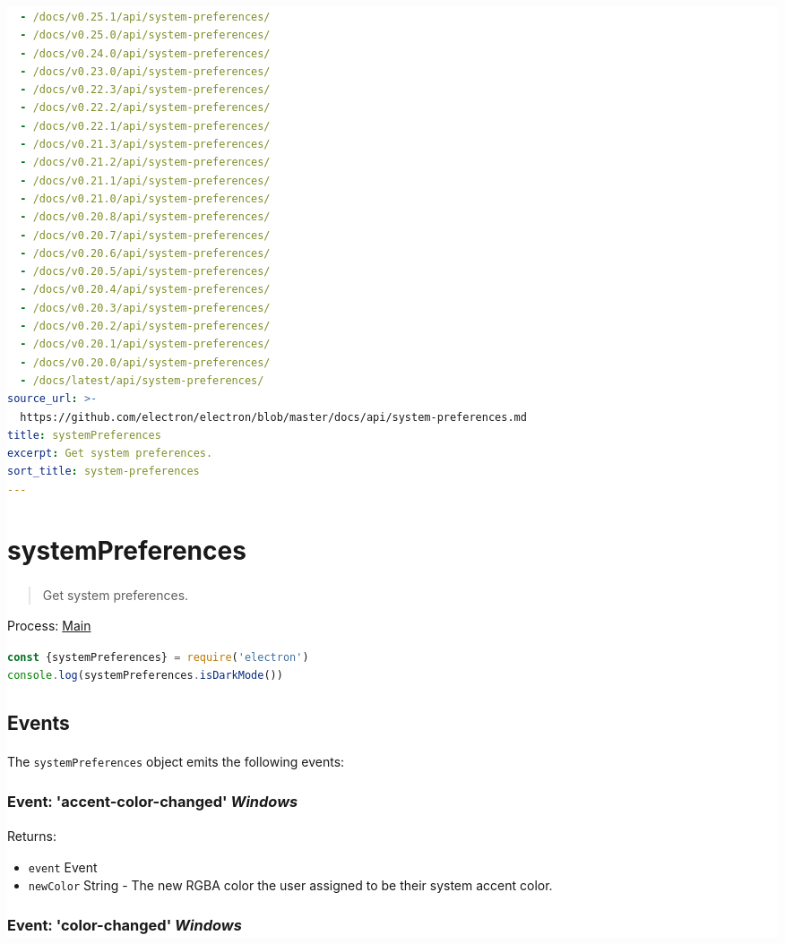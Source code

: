 ```yaml
  - /docs/v0.25.1/api/system-preferences/
  - /docs/v0.25.0/api/system-preferences/
  - /docs/v0.24.0/api/system-preferences/
  - /docs/v0.23.0/api/system-preferences/
  - /docs/v0.22.3/api/system-preferences/
  - /docs/v0.22.2/api/system-preferences/
  - /docs/v0.22.1/api/system-preferences/
  - /docs/v0.21.3/api/system-preferences/
  - /docs/v0.21.2/api/system-preferences/
  - /docs/v0.21.1/api/system-preferences/
  - /docs/v0.21.0/api/system-preferences/
  - /docs/v0.20.8/api/system-preferences/
  - /docs/v0.20.7/api/system-preferences/
  - /docs/v0.20.6/api/system-preferences/
  - /docs/v0.20.5/api/system-preferences/
  - /docs/v0.20.4/api/system-preferences/
  - /docs/v0.20.3/api/system-preferences/
  - /docs/v0.20.2/api/system-preferences/
  - /docs/v0.20.1/api/system-preferences/
  - /docs/v0.20.0/api/system-preferences/
  - /docs/latest/api/system-preferences/
source_url: >-
  https://github.com/electron/electron/blob/master/docs/api/system-preferences.md
title: systemPreferences
excerpt: Get system preferences.
sort_title: system-preferences
---
```

# systemPreferences

> Get system preferences.

Process: [Main]({{site.baseurl}}/docs/glossary#main-process)

```javascript
const {systemPreferences} = require('electron')
console.log(systemPreferences.isDarkMode())
```

## Events

The `systemPreferences` object emits the following events:

### Event: 'accent-color-changed' _Windows_

Returns:

*   `event` Event
*   `newColor` String - The new RGBA color the user assigned to be their system accent color.

### Event: 'color-changed' _Windows_
